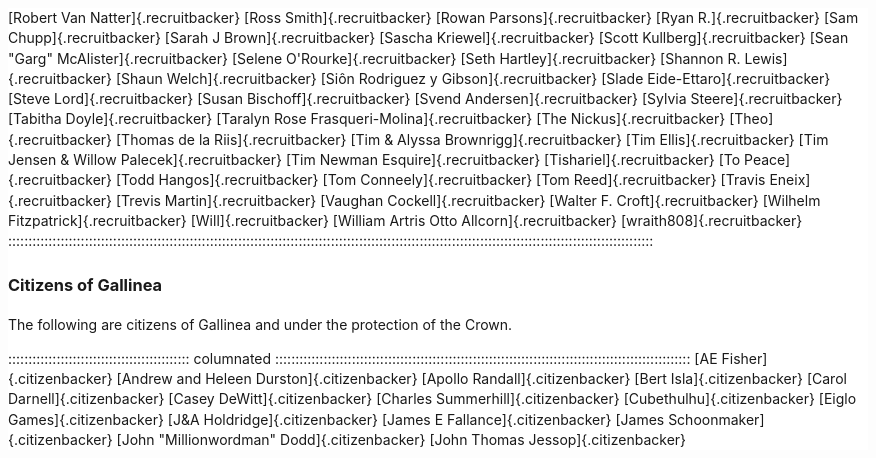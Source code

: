 [Robert Van Natter]{.recruitbacker}
[Ross Smith]{.recruitbacker}
[Rowan Parsons]{.recruitbacker}
[Ryan R.]{.recruitbacker}
[Sam Chupp]{.recruitbacker}
[Sarah J Brown]{.recruitbacker}
[Sascha Kriewel]{.recruitbacker}
[Scott Kullberg]{.recruitbacker}
[Sean "Garg" McAlister]{.recruitbacker}
[Selene O'Rourke]{.recruitbacker}
[Seth Hartley]{.recruitbacker}
[Shannon R. Lewis]{.recruitbacker}
[Shaun Welch]{.recruitbacker}
[Siôn Rodriguez y Gibson]{.recruitbacker}
[Slade Eide-Ettaro]{.recruitbacker}
[Steve Lord]{.recruitbacker}
[Susan Bischoff]{.recruitbacker}
[Svend Andersen]{.recruitbacker}
[Sylvia Steere]{.recruitbacker}
[Tabitha Doyle]{.recruitbacker}
[Taralyn Rose Frasqueri-Molina]{.recruitbacker}
[The Nickus]{.recruitbacker}
[Theo]{.recruitbacker}
[Thomas de la Riis]{.recruitbacker}
[Tim & Alyssa Brownrigg]{.recruitbacker}
[Tim Ellis]{.recruitbacker}
[Tim Jensen & Willow Palecek]{.recruitbacker}
[Tim Newman Esquire]{.recruitbacker}
[Tishariel]{.recruitbacker}
[To Peace]{.recruitbacker}
[Todd Hangos]{.recruitbacker}
[Tom Conneely]{.recruitbacker}
[Tom Reed]{.recruitbacker}
[Travis Eneix]{.recruitbacker}
[Trevis Martin]{.recruitbacker}
[Vaughan Cockell]{.recruitbacker}
[Walter F. Croft]{.recruitbacker}
[Wilhelm Fitzpatrick]{.recruitbacker}
[Will]{.recruitbacker}
[William Artris Otto Allcorn]{.recruitbacker}
[wraith808]{.recruitbacker}
::::::::::::::::::::::::::::::::::::::::::::::::::::::::::::::::::::::::::::::::::::::::::::::::::::::::::::::::::::::::::::::::::::::::::::::::::::::::::::::::

### Citizens of Gallinea

The following are citizens of Gallinea and under the protection of the Crown.

::::::::::::::::::::::::::::::::::::::::::::: columnated :::::::::::::::::::::::::::::::::::::::::::::::::::::::::::::::::::::::::::::::::::::::::::::::::::::::
[AE Fisher]{.citizenbacker}
[Andrew and Heleen Durston]{.citizenbacker}
[Apollo Randall]{.citizenbacker}
[Bert Isla]{.citizenbacker}
[Carol Darnell]{.citizenbacker}
[Casey DeWitt]{.citizenbacker}
[Charles Summerhill]{.citizenbacker}
[Cubethulhu]{.citizenbacker}
[Eiglo Games]{.citizenbacker}
[J&A Holdridge]{.citizenbacker}
[James E Fallance]{.citizenbacker}
[James Schoonmaker]{.citizenbacker}
[John "Millionwordman" Dodd]{.citizenbacker}
[John Thomas Jessop]{.citizenbacker}